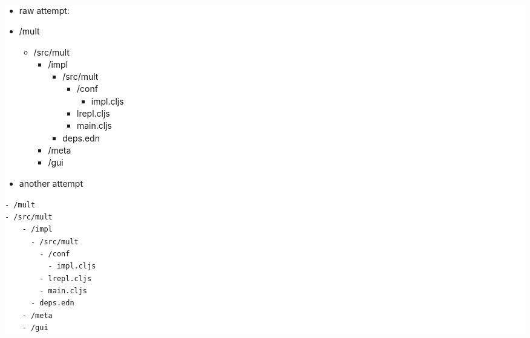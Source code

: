 - raw attempt:

- /mult
  - /src/mult
    - /impl
      - /src/mult
        - /conf
          - impl.cljs
        - lrepl.cljs
        - main.cljs
      - deps.edn
    - /meta
    - /gui

- another attempt
```
- /mult
- /src/mult
    - /impl
      - /src/mult
        - /conf
          - impl.cljs
        - lrepl.cljs
        - main.cljs
      - deps.edn
    - /meta
    - /gui

```
